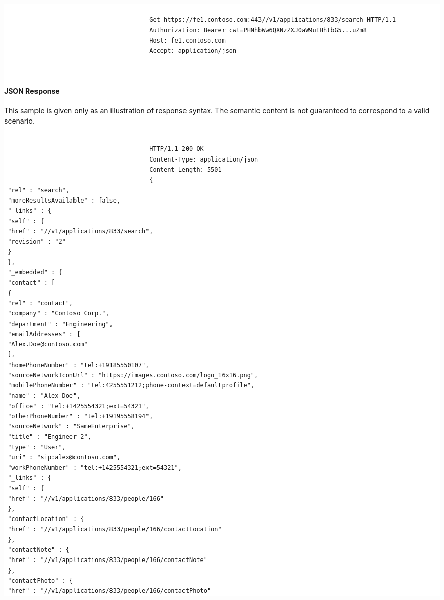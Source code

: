 
```

										Get https://fe1.contoso.com:443//v1/applications/833/search HTTP/1.1
										Authorization: Bearer cwt=PHNhbWw6QXNzZXJ0aW9uIHhtbG5...uZm8
										Host: fe1.contoso.com
										Accept: application/json
										
									
```


#### JSON Response

This sample is given only as an illustration of response syntax. The semantic content is not guaranteed to correspond to a valid scenario.


```

										HTTP/1.1 200 OK
										Content-Type: application/json
										Content-Length: 5501
										{
 "rel" : "search",
 "moreResultsAvailable" : false,
 "_links" : {
 "self" : {
 "href" : "//v1/applications/833/search",
 "revision" : "2"
 }
 },
 "_embedded" : {
 "contact" : [
 {
 "rel" : "contact",
 "company" : "Contoso Corp.",
 "department" : "Engineering",
 "emailAddresses" : [
 "Alex.Doe@contoso.com"
 ],
 "homePhoneNumber" : "tel:+19185550107",
 "sourceNetworkIconUrl" : "https://images.contoso.com/logo_16x16.png",
 "mobilePhoneNumber" : "tel:4255551212;phone-context=defaultprofile",
 "name" : "Alex Doe",
 "office" : "tel:+1425554321;ext=54321",
 "otherPhoneNumber" : "tel:+19195558194",
 "sourceNetwork" : "SameEnterprise",
 "title" : "Engineer 2",
 "type" : "User",
 "uri" : "sip:alex@contoso.com",
 "workPhoneNumber" : "tel:+1425554321;ext=54321",
 "_links" : {
 "self" : {
 "href" : "//v1/applications/833/people/166"
 },
 "contactLocation" : {
 "href" : "//v1/applications/833/people/166/contactLocation"
 },
 "contactNote" : {
 "href" : "//v1/applications/833/people/166/contactNote"
 },
 "contactPhoto" : {
 "href" : "//v1/applications/833/people/166/contactPhoto"
```